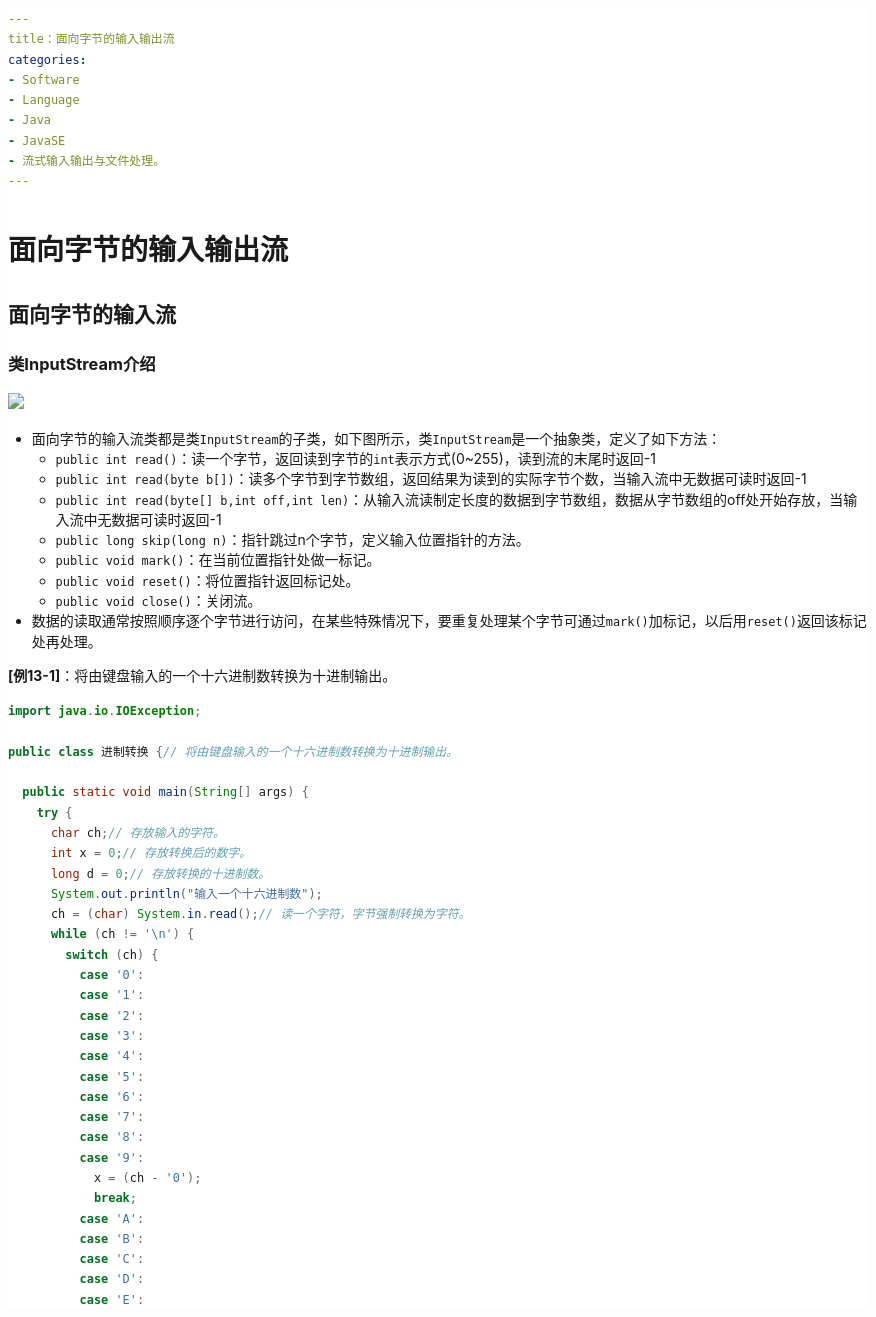 ```yaml
---
title：面向字节的输入输出流
categories:
- Software
- Language
- Java
- JavaSE
- 流式输入输出与文件处理。
---
```

# 面向字节的输入输出流

## 面向字节的输入流

### 类InputStream介绍

![](https://www.plantuml.com/plantuml/svg/XPFVJjim5CRlynIUk43gHPA6eeK98MYtQ9CALEju03SvJKpz9pi-LjLDl3kEMuqqrI0Nbivdv_TzFhPlBN4a9NIbU1kTiqz2bz9LmAW11N7hbEoh3L5hloG9ycrS2shSobd0qcW2JN5fL39touRhSNQHvtbI20asKTmIOBAGNDFJ_JpfeQyjxIJSHDfu-D-8-M_1gqhecetJKDvph8LcUIYclDpKQ9okPaOQPDj648IPxmR57n-3opifQgry75Rw0J1C_zp_WngGZI-3D1SQzfIpT9PFlXL1zU4himt-qKk4nj33MxIZBFzoPg4y3y1bjnsMn-dGeYWkFa_I3pRHJvbx-qW2N__Flm-VNHMNsGaYIuSDzKYEQBO7NZ_pv9scTEglHfGR3TQoBEv0rydXw4RiXsuTBGc1gsWqOjCTmHqYtmtqxZ8Cf8LeeJfTva_jMFHGjru33XUFs5TEVAXrSH-SMfrI5iusAz_-WUKIVZlGvJ3Tu-ePIkgBj-3VoVwjl080)

- 面向字节的输入流类都是类`InputStream`的子类，如下图所示，类`InputStream`是一个抽象类，定义了如下方法：
  - `public int read()`：读一个字节，返回读到字节的`int`表示方式(0~255)，读到流的末尾时返回-1
  - `public int read(byte b[])`：读多个字节到字节数组，返回结果为读到的实际字节个数，当输入流中无数据可读时返回-1
  - `public int read(byte[] b,int off,int len)`：从输入流读制定长度的数据到字节数组，数据从字节数组的off处开始存放，当输入流中无数据可读时返回-1
  - `public long skip(long n)`：指针跳过n个字节，定义输入位置指针的方法。
  - `public void mark()`：在当前位置指针处做一标记。
  - `public void reset()`：将位置指针返回标记处。
  - `public void close()`：关闭流。
- 数据的读取通常按照顺序逐个字节进行访问，在某些特殊情况下，要重复处理某个字节可通过`mark()`加标记，以后用`reset()`返回该标记处再处理。

**[例13-1]**：将由键盘输入的一个十六进制数转换为十进制输出。

```java
import java.io.IOException;

public class 进制转换 {// 将由键盘输入的一个十六进制数转换为十进制输出。

  public static void main(String[] args) {
    try {
      char ch;// 存放输入的字符。
      int x = 0;// 存放转换后的数字。
      long d = 0;// 存放转换的十进制数。
      System.out.println("输入一个十六进制数");
      ch = (char) System.in.read();// 读一个字符，字节强制转换为字符。
      while (ch != '\n') {
        switch (ch) {
          case '0':
          case '1':
          case '2':
          case '3':
          case '4':
          case '5':
          case '6':
          case '7':
          case '8':
          case '9':
            x = (ch - '0');
            break;
          case 'A':
          case 'B':
          case 'C':
          case 'D':
          case 'E':
```